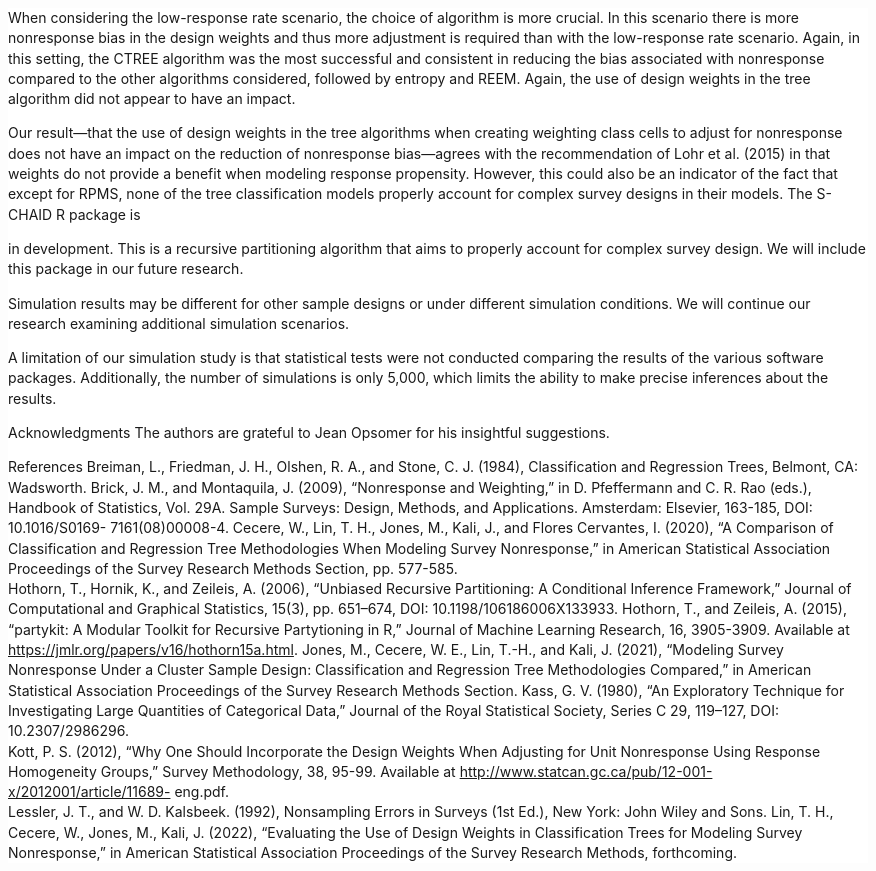 When considering the low-response rate scenario, the choice of algorithm is more crucial. 
In  this  scenario  there  is  more  nonresponse  bias  in  the  design  weights  and  thus  more 
adjustment is required than with the low-response rate scenario. Again, in this setting, the 
CTREE algorithm was the most successful and consistent in reducing the bias associated 
with nonresponse compared to the other algorithms considered, followed by entropy and 
REEM. Again, the use of design weights in the tree algorithm did not appear to have an 
impact. 
 
Our result—that the use of design weights in the tree algorithms when creating weighting 
class  cells  to  adjust  for  nonresponse  does  not  have  an  impact  on  the  reduction  of 
nonresponse bias—agrees with the recommendation of Lohr et al. (2015) in that weights 
do not provide a benefit when modeling response propensity. However, this could also be 
an  indicator  of  the  fact that  except  for  RPMS,  none  of  the  tree  classification models 
properly account for complex survey designs in their models. The S-CHAID R package is 
 

 
in development. This is a recursive partitioning algorithm that aims to properly account for 
complex survey design. We will include this package in our future research. 
 
Simulation results may be different for other sample designs or under different simulation 
conditions. We will continue our research examining additional simulation scenarios.  
 
A limitation of our simulation study is that statistical tests were not conducted comparing 
the results of the various software packages. Additionally, the number of simulations is 
only 5,000, which limits the ability to make precise inferences about the results. 
 
Acknowledgments 
The authors are grateful to Jean Opsomer for his insightful suggestions. 
 
References 
Breiman, L., Friedman, J. H., Olshen, R. A., and Stone, C. J. (1984), Classification and 
Regression Trees, Belmont, CA: Wadsworth. 
Brick, J. M., and Montaquila, J. (2009), “Nonresponse and Weighting,” in D. Pfeffermann 
and  C.  R.  Rao  (eds.),  Handbook of Statistics,  Vol. 29A. Sample  Surveys:  Design, 
Methods,  and  Applications.  Amsterdam:  Elsevier,  163-185,  DOI:  10.1016/S0169-
7161(08)00008-4. 
Cecere, W., Lin, T. H., Jones, M., Kali, J., and Flores Cervantes, I. (2020), “A Comparison 
of  Classification  and  Regression  Tree  Methodologies  When  Modeling  Survey 
Nonresponse,”  in  American  Statistical  Association  Proceedings  of  the  Survey 
Research Methods Section, pp. 577-585.  
Hothorn,  T.,  Hornik,  K., and  Zeileis,  A. (2006), “Unbiased  Recursive  Partitioning:  A 
Conditional  Inference  Framework,”  Journal  of  Computational  and  Graphical 
Statistics, 15(3), pp. 651–674, DOI: 10.1198/106186006X133933. 
Hothorn, T., and Zeileis, A. (2015), “partykit: A Modular Toolkit for Recursive 
Partytioning in R,” Journal of Machine Learning Research, 16, 3905-3909. Available 
at https://jmlr.org/papers/v16/hothorn15a.html. 
Jones, M., Cecere, W. E., Lin, T.-H., and Kali, J. (2021), “Modeling Survey Nonresponse 
Under a Cluster Sample Design: Classification and Regression Tree Methodologies 
Compared,” in American Statistical Association Proceedings of the Survey Research 
Methods Section. 
Kass, G. V. (1980), “An Exploratory Technique for Investigating Large Quantities of 
Categorical Data,” Journal of the Royal Statistical Society, Series C 29, 119–127, DOI: 
10.2307/2986296.  
Kott, P. S. (2012), “Why One Should Incorporate the Design Weights When Adjusting for 
Unit Nonresponse Using Response Homogeneity Groups,” Survey Methodology, 38, 
95-99.  Available  at  http://www.statcan.gc.ca/pub/12-001-x/2012001/article/11689-
eng.pdf.  
Lessler, J. T., and W. D. Kalsbeek. (1992), Nonsampling Errors in Surveys (1st Ed.), New 
York: John Wiley and Sons. 
Lin, T. H., Cecere, W., Jones, M., Kali, J. (2022), “Evaluating the Use of Design Weights 
in Classification Trees for Modeling Survey Nonresponse,” in American Statistical 
Association Proceedings of the Survey Research Methods, forthcoming. 
 